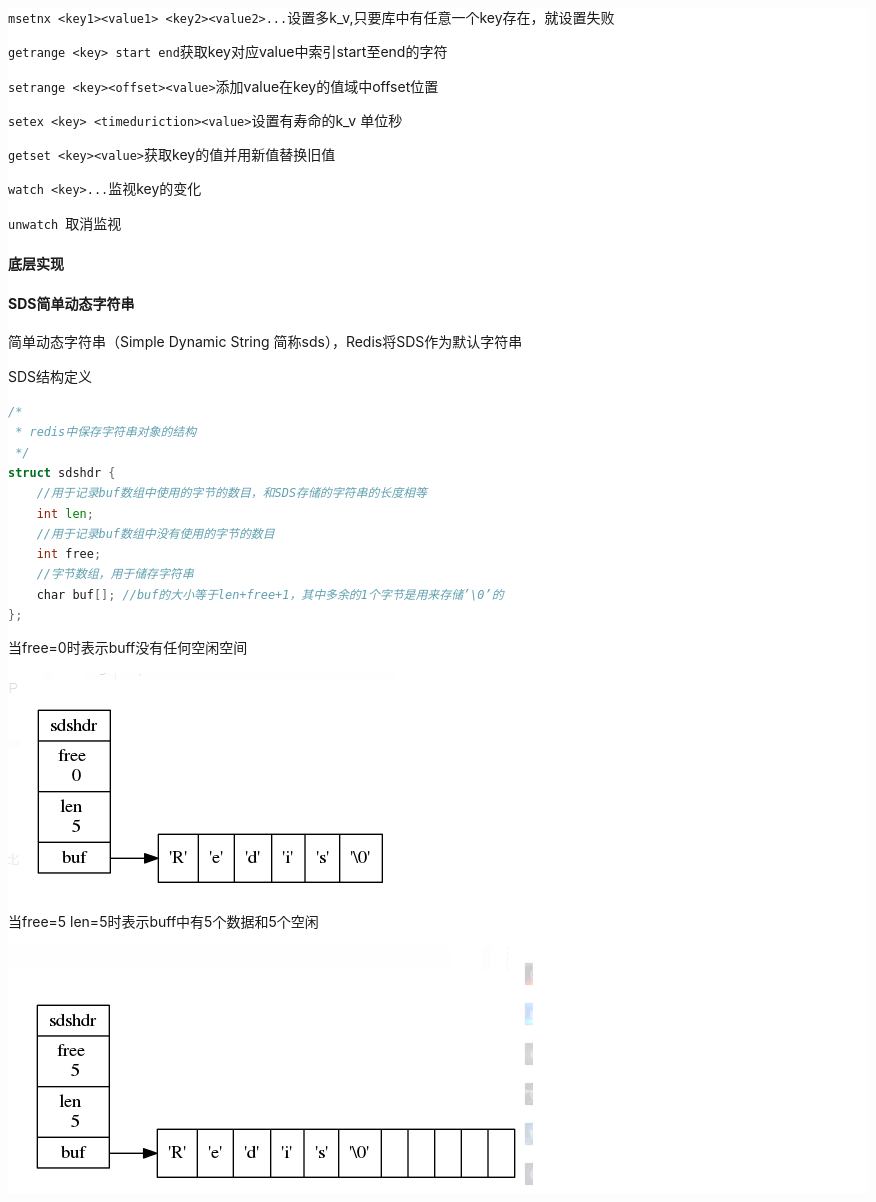 `msetnx <key1><value1> <key2><value2>...`设置多k_v,只要库中有任意一个key存在，就设置失败

`getrange <key> start end`获取key对应value中索引start至end的字符

`setrange <key><offset><value>`添加value在key的值域中offset位置

`setex <key> <timeduriction><value>`设置有寿命的k_v  单位秒

`getset <key><value>`获取key的值并用新值替换旧值

`watch <key>...`监视key的变化

`unwatch `取消监视

#### 底层实现

#### **SDS简单动态字符串**

简单动态字符串（Simple Dynamic String 简称sds），Redis将SDS作为默认字符串

SDS结构定义

```go
/*
 * redis中保存字符串对象的结构
 */
struct sdshdr {
    //用于记录buf数组中使用的字节的数目，和SDS存储的字符串的长度相等 
    int len;
    //用于记录buf数组中没有使用的字节的数目 
    int free;
    //字节数组，用于储存字符串
    char buf[]; //buf的大小等于len+free+1，其中多余的1个字节是用来存储’\0’的
};
```

当free=0时表示buff没有任何空闲空间

![image-20220917102730023](assets/image-20220917102730023.png)

当free=5 len=5时表示buff中有5个数据和5个空闲

![image-20220917102840680](assets/image-20220917102840680.png)
